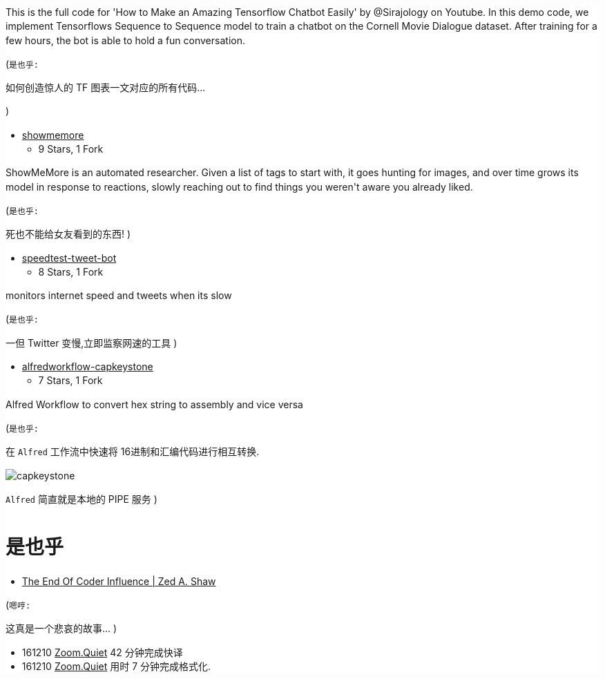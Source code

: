 This is the full code for 'How to Make an Amazing Tensorflow Chatbot Easily' by @Sirajology on Youtube. In this demo code, we implement Tensorflows Sequence to Sequence model to train a chatbot on the Cornell Movie Dialogue dataset. After training for a few hours, the bot is able to hold a fun conversation.

(`是也乎:`

如何创造惊人的 TF 图表一文对应的所有代码...

)

- [showmemore](https://github.com/polm/showmemore)
    - 9 Stars, 1 Fork

ShowMeMore is an automated researcher. Given a list of tags to start with, it goes hunting for images, and over time grows its model in response to reactions, slowly reaching out to find things you weren't aware you already liked.

(`是也乎:`

死也不能给女友看到的东西!
)


- [speedtest-tweet-bot](https://github.com/kmarima/speedtest-tweet-bot)
    - 8 Stars, 1 Fork

monitors internet speed and tweets when its slow

(`是也乎:`

一但 Twitter 变慢,立即监察网速的工具
)

- [alfredworkflow-capkeystone](https://github.com/alexhude/alfredworkflow-capkeystone)
    - 7 Stars, 1 Fork

Alfred Workflow to convert hex string to assembly and vice versa 

(`是也乎:`

在 `Alfred` 工作流中快速将 16进制和汇编代码进行相互转换.

![capkeystone](https://github.com/alexhude/alfredworkflow-capkeystone/raw/master/Resources/screenshots/workflow.png?raw=true)

`Alfred` 简直就是本地的 PIPE 服务
)

# 是也乎

- [The End Of Coder Influence \| Zed A\. Shaw](https://zedshaw.com/2016/11/24/the-end-of-coder-influence/)

(`嗯哼:`

这真是一个悲哀的故事...
)

- 161210 [Zoom.Quiet](http://zoomquiet.io) 42 分钟完成快译
- 161210 [Zoom.Quiet](http://zoomquiet.io) 用时 7 分钟完成格式化.


